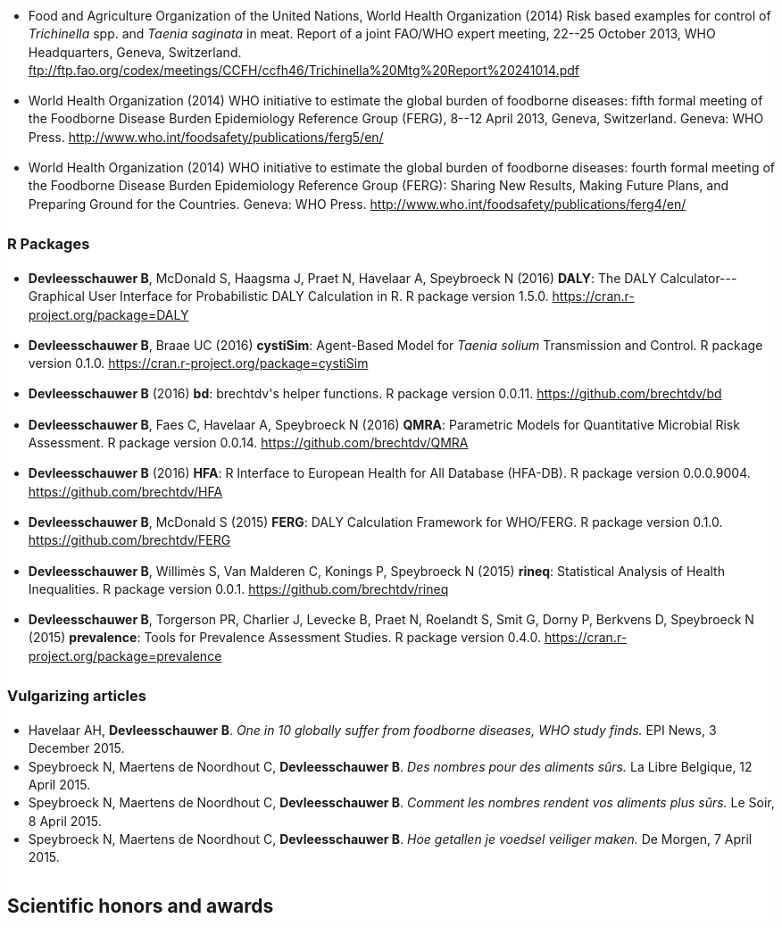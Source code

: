 * Food and Agriculture Organization of the United Nations, World Health Organization (2014) Risk based examples for control of _Trichinella_ spp. and _Taenia saginata_ in meat. Report of a joint FAO/WHO expert meeting, 22--25 October 2013, WHO Headquarters, Geneva, Switzerland. ftp://ftp.fao.org/codex/meetings/CCFH/ccfh46/Trichinella%20Mtg%20Report%20241014.pdf

* World Health Organization (2014) WHO initiative to estimate the global burden of foodborne diseases: fifth formal meeting of the Foodborne Disease Burden Epidemiology Reference Group (FERG), 8--12 April 2013, Geneva, Switzerland. Geneva: WHO Press. http://www.who.int/foodsafety/publications/ferg5/en/

* World Health Organization (2014) WHO initiative to estimate the global burden of foodborne diseases: fourth formal meeting of the Foodborne Disease Burden Epidemiology Reference Group (FERG): Sharing New Results, Making Future Plans, and Preparing Ground for the Countries. Geneva: WHO Press. http://www.who.int/foodsafety/publications/ferg4/en/

### R Packages

* **Devleesschauwer B**, McDonald S, Haagsma J, Praet N, Havelaar A, Speybroeck N (2016) **DALY**: The DALY Calculator---Graphical User Interface for Probabilistic DALY Calculation in R. R package version 1.5.0. https://cran.r-project.org/package=DALY

* **Devleesschauwer B**, Braae UC (2016) **cystiSim**: Agent-Based Model for _Taenia solium_ Transmission and Control. R package version 0.1.0. https://cran.r-project.org/package=cystiSim

* **Devleesschauwer B** (2016) **bd**: brechtdv's helper functions. R package version 0.0.11. https://github.com/brechtdv/bd

* **Devleesschauwer B**, Faes C, Havelaar A, Speybroeck N (2016) **QMRA**: Parametric Models for Quantitative Microbial Risk Assessment. R package version 0.0.14. https://github.com/brechtdv/QMRA

* **Devleesschauwer B** (2016) **HFA**: R Interface to European Health for All Database (HFA-DB). R package version 0.0.0.9004. https://github.com/brechtdv/HFA

* **Devleesschauwer B**, McDonald S (2015) **FERG**: DALY Calculation Framework for WHO/FERG. R package version 0.1.0. https://github.com/brechtdv/FERG

* **Devleesschauwer B**, Willimès S, Van Malderen C, Konings P, Speybroeck N (2015) **rineq**: Statistical Analysis of Health Inequalities. R package version 0.0.1. https://github.com/brechtdv/rineq

* **Devleesschauwer B**, Torgerson PR, Charlier J, Levecke B, Praet N, Roelandt S, Smit G, Dorny P, Berkvens D, Speybroeck N (2015) **prevalence**: Tools for Prevalence Assessment Studies. R package version 0.4.0. https://cran.r-project.org/package=prevalence

### Vulgarizing articles

* Havelaar AH, **Devleesschauwer B**. _One in 10 globally suffer from foodborne diseases, WHO study finds._ EPI News, 3 December 2015.
* Speybroeck N, Maertens de Noordhout C, **Devleesschauwer B**. _Des nombres pour des aliments sûrs._ La Libre Belgique, 12 April 2015.
* Speybroeck N, Maertens de Noordhout C, **Devleesschauwer B**. _Comment les nombres rendent vos aliments plus sûrs._ Le Soir, 8 April 2015.
* Speybroeck N, Maertens de Noordhout C, **Devleesschauwer B**. _Hoe getallen je voedsel veiliger maken._ De Morgen, 7 April 2015.

## Scientific honors and awards
